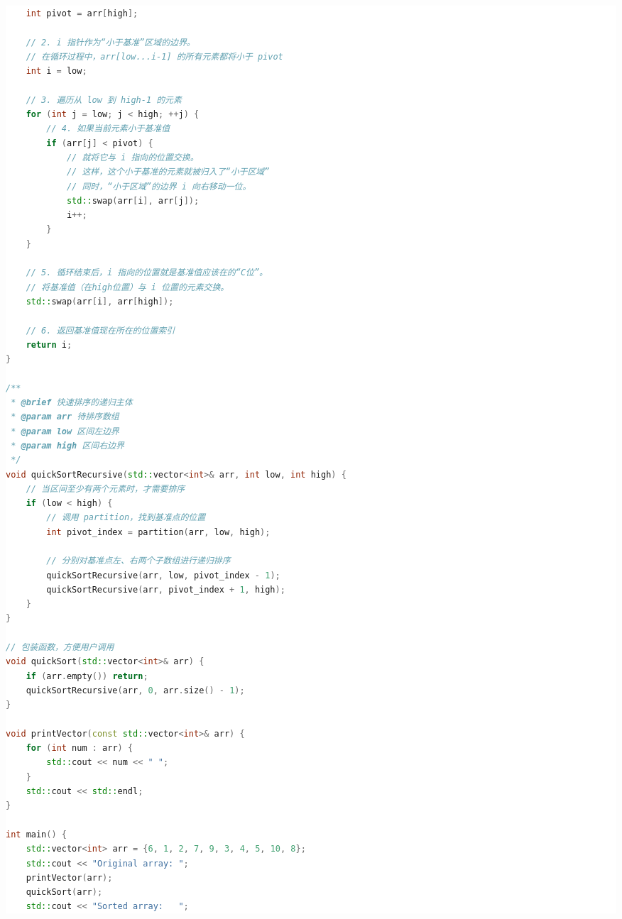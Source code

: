 ```cpp
    int pivot = arr[high];

    // 2. i 指针作为“小于基准”区域的边界。
    // 在循环过程中，arr[low...i-1] 的所有元素都将小于 pivot
    int i = low;

    // 3. 遍历从 low 到 high-1 的元素
    for (int j = low; j < high; ++j) {
        // 4. 如果当前元素小于基准值
        if (arr[j] < pivot) {
            // 就将它与 i 指向的位置交换。
            // 这样，这个小于基准的元素就被归入了“小于区域”
            // 同时，“小于区域”的边界 i 向右移动一位。
            std::swap(arr[i], arr[j]);
            i++;
        }
    }

    // 5. 循环结束后，i 指向的位置就是基准值应该在的“C位”。
    // 将基准值（在high位置）与 i 位置的元素交换。
    std::swap(arr[i], arr[high]);

    // 6. 返回基准值现在所在的位置索引
    return i;
}

/**
 * @brief 快速排序的递归主体
 * @param arr 待排序数组
 * @param low 区间左边界
 * @param high 区间右边界
 */
void quickSortRecursive(std::vector<int>& arr, int low, int high) {
    // 当区间至少有两个元素时，才需要排序
    if (low < high) {
        // 调用 partition，找到基准点的位置
        int pivot_index = partition(arr, low, high);

        // 分别对基准点左、右两个子数组进行递归排序
        quickSortRecursive(arr, low, pivot_index - 1);
        quickSortRecursive(arr, pivot_index + 1, high);
    }
}

// 包装函数，方便用户调用
void quickSort(std::vector<int>& arr) {
    if (arr.empty()) return;
    quickSortRecursive(arr, 0, arr.size() - 1);
}

void printVector(const std::vector<int>& arr) {
    for (int num : arr) {
        std::cout << num << " ";
    }
    std::cout << std::endl;
}

int main() {
    std::vector<int> arr = {6, 1, 2, 7, 9, 3, 4, 5, 10, 8};
    std::cout << "Original array: ";
    printVector(arr);
    quickSort(arr);
    std::cout << "Sorted array:   ";
```